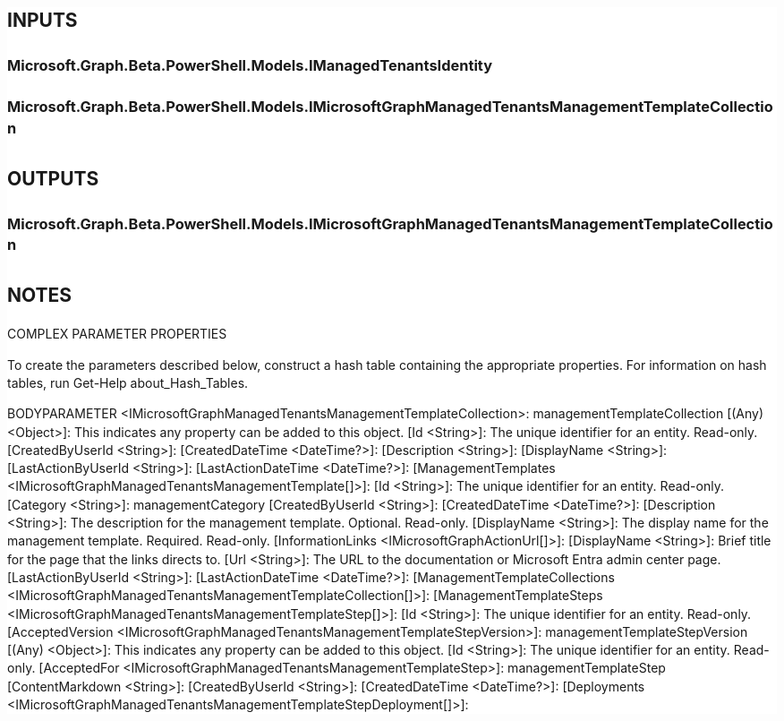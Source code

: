 ## INPUTS

### Microsoft.Graph.Beta.PowerShell.Models.IManagedTenantsIdentity
### Microsoft.Graph.Beta.PowerShell.Models.IMicrosoftGraphManagedTenantsManagementTemplateCollection
## OUTPUTS

### Microsoft.Graph.Beta.PowerShell.Models.IMicrosoftGraphManagedTenantsManagementTemplateCollection
## NOTES
COMPLEX PARAMETER PROPERTIES

To create the parameters described below, construct a hash table containing the appropriate properties.
For information on hash tables, run Get-Help about_Hash_Tables.

BODYPARAMETER \<IMicrosoftGraphManagedTenantsManagementTemplateCollection\>: managementTemplateCollection
  \[(Any) \<Object\>\]: This indicates any property can be added to this object.
  \[Id \<String\>\]: The unique identifier for an entity.
Read-only.
  \[CreatedByUserId \<String\>\]: 
  \[CreatedDateTime \<DateTime?\>\]: 
  \[Description \<String\>\]: 
  \[DisplayName \<String\>\]: 
  \[LastActionByUserId \<String\>\]: 
  \[LastActionDateTime \<DateTime?\>\]: 
  \[ManagementTemplates \<IMicrosoftGraphManagedTenantsManagementTemplate\[\]\>\]: 
    \[Id \<String\>\]: The unique identifier for an entity.
Read-only.
    \[Category \<String\>\]: managementCategory
    \[CreatedByUserId \<String\>\]: 
    \[CreatedDateTime \<DateTime?\>\]: 
    \[Description \<String\>\]: The description for the management template.
Optional.
Read-only.
    \[DisplayName \<String\>\]: The display name for the management template.
Required.
Read-only.
    \[InformationLinks \<IMicrosoftGraphActionUrl\[\]\>\]: 
      \[DisplayName \<String\>\]: Brief title for the page that the links directs to.
      \[Url \<String\>\]: The URL to the documentation or Microsoft Entra admin center page.
    \[LastActionByUserId \<String\>\]: 
    \[LastActionDateTime \<DateTime?\>\]: 
    \[ManagementTemplateCollections \<IMicrosoftGraphManagedTenantsManagementTemplateCollection\[\]\>\]: 
    \[ManagementTemplateSteps \<IMicrosoftGraphManagedTenantsManagementTemplateStep\[\]\>\]: 
      \[Id \<String\>\]: The unique identifier for an entity.
Read-only.
      \[AcceptedVersion \<IMicrosoftGraphManagedTenantsManagementTemplateStepVersion\>\]: managementTemplateStepVersion
        \[(Any) \<Object\>\]: This indicates any property can be added to this object.
        \[Id \<String\>\]: The unique identifier for an entity.
Read-only.
        \[AcceptedFor \<IMicrosoftGraphManagedTenantsManagementTemplateStep\>\]: managementTemplateStep
        \[ContentMarkdown \<String\>\]: 
        \[CreatedByUserId \<String\>\]: 
        \[CreatedDateTime \<DateTime?\>\]: 
        \[Deployments \<IMicrosoftGraphManagedTenantsManagementTemplateStepDeployment\[\]\>\]: 